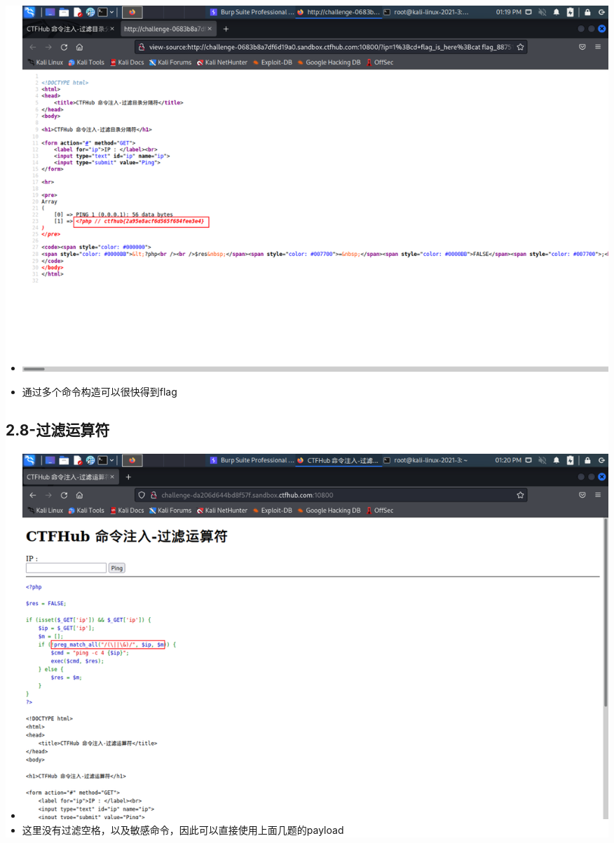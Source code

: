- ![image-20220905132003404](assets/image-20220905132003404.png)

- 通过多个命令构造可以很快得到flag

## 2.8-过滤运算符

- ![image-20220905132220475](assets/image-20220905132220475.png)
- 这里没有过滤空格，以及敏感命令，因此可以直接使用上面几题的payload